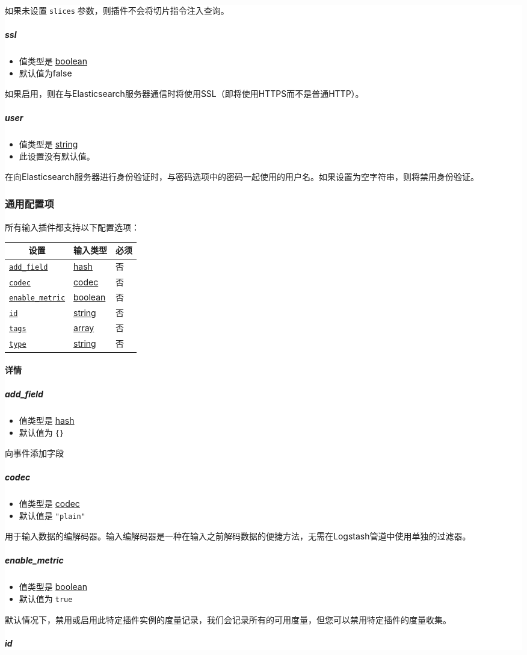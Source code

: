 如果未设置 `slices` 参数，则插件不会将切片指令注入查询。

##### ssl

- 值类型是 [boolean](../06-Configuring-Logstash/Structure-of-a-Config-File.md#boolean)
- 默认值为false

如果启用，则在与Elasticsearch服务器通信时将使用SSL（即将使用HTTPS而不是普通HTTP）。

##### user

- 值类型是 [string](../06-Configuring-Logstash/Structure-of-a-Config-File.md#string)
- 此设置没有默认值。

在向Elasticsearch服务器进行身份验证时，与密码选项中的密码一起使用的用户名。如果设置为空字符串，则将禁用身份验证。

### 通用配置项

所有输入插件都支持以下配置选项：

| 设置                              | 输入类型                                                     | 必须 |
| --------------------------------- | ------------------------------------------------------------ | ---- |
| [`add_field`](#addfield)         | [hash](../06-Configuring-Logstash/Structure-of-a-Config-File.md#hash) | 否   |
| [`codec`](#codec)                 | [codec](../06-Configuring-Logstash/Structure-of-a-Config-File.md#codec) | 否   |
| [`enable_metric`](#enablemetric) | [boolean](../06-Configuring-Logstash/Structure-of-a-Config-File.md#boolean) | 否   |
| [`id`](#id)                       | [string](../06-Configuring-Logstash/Structure-of-a-Config-File.md#string) | 否   |
| [`tags`](#tags)                   | [array](../06-Configuring-Logstash/Structure-of-a-Config-File.md#array) | 否   |
| [`type`](#type)                   | [string](../06-Configuring-Logstash/Structure-of-a-Config-File.md#string) | 否   |

#### 详情

##### add_field

- 值类型是 [hash](../06-Configuring-Logstash/Structure-of-a-Config-File.md#hash)
- 默认值为 `{}`

向事件添加字段

##### codec

- 值类型是 [codec](../06-Configuring-Logstash/Structure-of-a-Config-File.md#codec)
- 默认值是 `"plain"`

用于输入数据的编解码器。输入编解码器是一种在输入之前解码数据的便捷方法，无需在Logstash管道中使用单独的过滤器。

##### enable_metric

- 值类型是 [boolean](../06-Configuring-Logstash/Structure-of-a-Config-File.md#boolean)
- 默认值为 `true`

默认情况下，禁用或启用此特定插件实例的度量记录，我们会记录所有的可用度量，但您可以禁用特定插件的度量收集。

##### id
